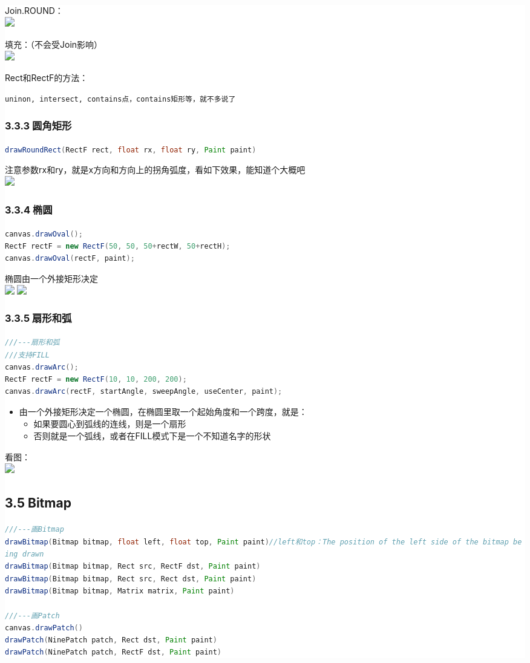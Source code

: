 
Join.ROUND：  
![](https://raw.githubusercontent.com/cowthan/UI-Robot/master/img/rect_round.png)    


填充：（不会受Join影响）  
![](https://raw.githubusercontent.com/cowthan/UI-Robot/master/img/rect_fill.png)    


Rect和RectF的方法：
```
uninon, intersect, contains点，contains矩形等，就不多说了
```


### 3.3.3 圆角矩形
```java
drawRoundRect(RectF rect, float rx, float ry, Paint paint)
```

注意参数rx和ry，就是x方向和方向上的拐角弧度，看如下效果，能知道个大概吧  
![](https://raw.githubusercontent.com/cowthan/UI-Robot/master/img/demo_round_rect.png)

### 3.3.4 椭圆
```java
canvas.drawOval();
RectF rectF = new RectF(50, 50, 50+rectW, 50+rectH);
canvas.drawOval(rectF, paint);
```
椭圆由一个外接矩形决定  
![](https://raw.githubusercontent.com/cowthan/UI-Robot/master/img/demo_oval_stroke.png)
![](https://raw.githubusercontent.com/cowthan/UI-Robot/master/img/demo_oval_fill.png)

### 3.3.5 扇形和弧
```java
///---扇形和弧
///支持FILL
canvas.drawArc();
RectF rectF = new RectF(10, 10, 200, 200);
canvas.drawArc(rectF, startAngle, sweepAngle, useCenter, paint);
```

* 由一个外接矩形决定一个椭圆，在椭圆里取一个起始角度和一个跨度，就是：
    * 如果要圆心到弧线的连线，则是一个扇形
    * 否则就是一个弧线，或者在FILL模式下是一个不知道名字的形状

看图：  
![](https://raw.githubusercontent.com/cowthan/UI-Robot/master/img/demo_arc.gif)

## 3.5 Bitmap
```java
///---画Bitmap
drawBitmap(Bitmap bitmap, float left, float top, Paint paint)//left和top：The position of the left side of the bitmap being drawn
drawBitmap(Bitmap bitmap, Rect src, RectF dst, Paint paint)
drawBitmap(Bitmap bitmap, Rect src, Rect dst, Paint paint)
drawBitmap(Bitmap bitmap, Matrix matrix, Paint paint)

///---画Patch
canvas.drawPatch()
drawPatch(NinePatch patch, Rect dst, Paint paint)
drawPatch(NinePatch patch, RectF dst, Paint paint)
```
